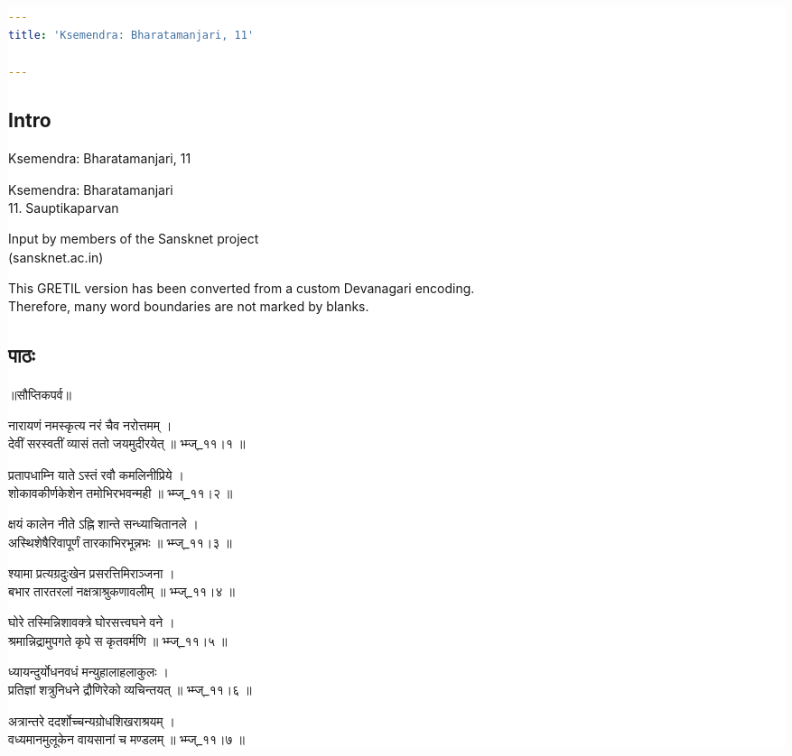 ```yaml
---
title: 'Ksemendra: Bharatamanjari, 11'

---
```

## Intro
  
  
  
  
Ksemendra: Bharatamanjari, 11  
  
  
  
  
Ksemendra: Bharatamanjari  
11. Sauptikaparvan  
  
  
Input by members of the Sansknet project  
(sansknet.ac.in)  
  
  
  
This GRETIL version has been converted from a custom Devanagari encoding.  
Therefore, many word boundaries are not marked by blanks.  
  
  
  
  
  
  


## पाठः
  
  
  
  
  
  
  
॥सौप्तिकपर्व॥  
  
  
नारायणं नमस्कृत्य नरं चैव नरोत्तमम्  ।  
देवीं सरस्वतीं व्यासं ततो जयमुदीरयेत्  ॥ भ्म्ज्_११।१ ॥  
  
प्रतापधाम्नि याते ऽस्तं रवौ कमलिनीप्रिये  ।  
शोकावकीर्णकेशेन तमोभिरभवन्मही  ॥ भ्म्ज्_११।२ ॥  
  
क्षयं कालेन नीते ऽह्नि शान्ते सन्ध्याचितानले  ।  
अस्थिशेषैरिवापूर्णं तारकाभिरभून्नभः  ॥ भ्म्ज्_११।३ ॥  
  
श्यामा प्रत्यग्रदुःखेन प्रसरत्तिमिराञ्जना  ।  
बभार तारतरलां नक्षत्राश्रुकणावलीम्  ॥ भ्म्ज्_११।४ ॥  
  
घोरे तस्मिन्निशावक्त्रे घोरसत्त्वघने वने  ।  
श्रमान्निद्रामुपगते कृपे स कृतवर्मणि  ॥ भ्म्ज्_११।५ ॥  
  
ध्यायन्दुर्योधनवधं मन्युहालाहलाकुलः  ।  
प्रतिज्ञां शत्रुनिधने द्रौणिरेको व्यचिन्तयत्  ॥ भ्म्ज्_११।६ ॥  
  
अत्रान्तरे ददर्शोच्चन्यग्रोधशिखराश्रयम्  ।  
वध्यमानमुलूकेन वायसानां च मण्डलम्  ॥ भ्म्ज्_११।७ ॥  
  